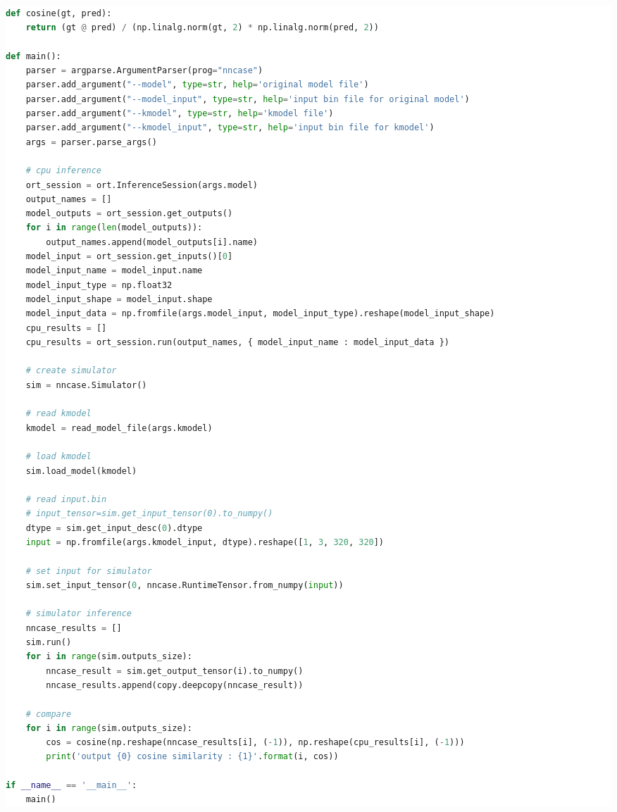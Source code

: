 ```python
def cosine(gt, pred):
    return (gt @ pred) / (np.linalg.norm(gt, 2) * np.linalg.norm(pred, 2))

def main():
    parser = argparse.ArgumentParser(prog="nncase")
    parser.add_argument("--model", type=str, help='original model file')
    parser.add_argument("--model_input", type=str, help='input bin file for original model')
    parser.add_argument("--kmodel", type=str, help='kmodel file')
    parser.add_argument("--kmodel_input", type=str, help='input bin file for kmodel')
    args = parser.parse_args()

    # cpu inference
    ort_session = ort.InferenceSession(args.model)
    output_names = []
    model_outputs = ort_session.get_outputs()
    for i in range(len(model_outputs)):
        output_names.append(model_outputs[i].name)
    model_input = ort_session.get_inputs()[0]
    model_input_name = model_input.name
    model_input_type = np.float32
    model_input_shape = model_input.shape
    model_input_data = np.fromfile(args.model_input, model_input_type).reshape(model_input_shape)
    cpu_results = []
    cpu_results = ort_session.run(output_names, { model_input_name : model_input_data })

    # create simulator
    sim = nncase.Simulator()

    # read kmodel
    kmodel = read_model_file(args.kmodel)

    # load kmodel
    sim.load_model(kmodel)

    # read input.bin
    # input_tensor=sim.get_input_tensor(0).to_numpy()
    dtype = sim.get_input_desc(0).dtype
    input = np.fromfile(args.kmodel_input, dtype).reshape([1, 3, 320, 320])

    # set input for simulator
    sim.set_input_tensor(0, nncase.RuntimeTensor.from_numpy(input))

    # simulator inference
    nncase_results = []
    sim.run()
    for i in range(sim.outputs_size):
        nncase_result = sim.get_output_tensor(i).to_numpy()
        nncase_results.append(copy.deepcopy(nncase_result))

    # compare
    for i in range(sim.outputs_size):
        cos = cosine(np.reshape(nncase_results[i], (-1)), np.reshape(cpu_results[i], (-1)))
        print('output {0} cosine similarity : {1}'.format(i, cos))

if __name__ == '__main__':
    main()
```
